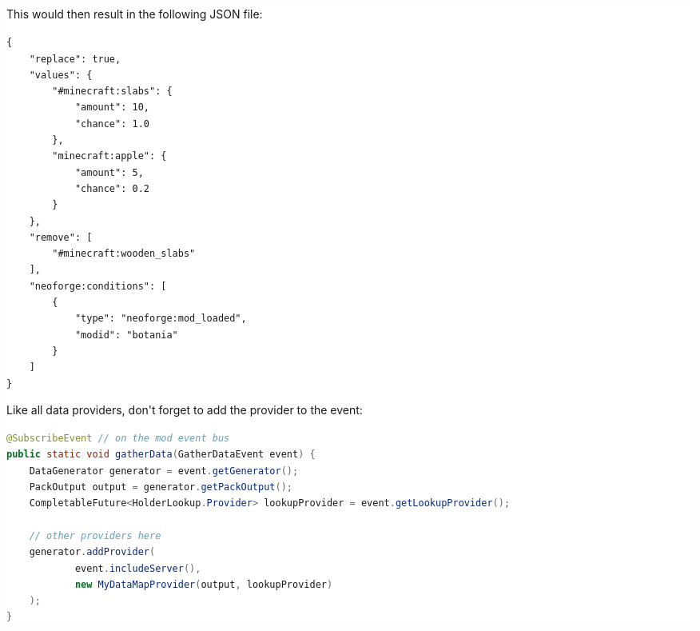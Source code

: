 This would then result in the following JSON file:

```json5
{
    "replace": true,
    "values": {
        "#minecraft:slabs": {
            "amount": 10,
            "chance": 1.0
        },
        "minecraft:apple": {
            "amount": 5,
            "chance": 0.2
        }
    },
    "remove": [
        "#minecraft:wooden_slabs"
    ],
    "neoforge:conditions": [
        {
            "type": "neoforge:mod_loaded",
            "modid": "botania"
        }
    ]
}
```

Like all data providers, don't forget to add the provider to the event:

```java
@SubscribeEvent // on the mod event bus
public static void gatherData(GatherDataEvent event) {
    DataGenerator generator = event.getGenerator();
    PackOutput output = generator.getPackOutput();
    CompletableFuture<HolderLookup.Provider> lookupProvider = event.getLookupProvider();

    // other providers here
    generator.addProvider(
            event.includeServer(),
            new MyDataMapProvider(output, lookupProvider)
    );
}
```

[builtin]: builtin.md
[codecs]: ../../../datastorage/codecs.md
[conditions]: ../conditions.md
[datagen]: ../../index.md#data-generation
[events]: ../../../concepts/events.md
[add]: #adding-values
[mergers]: #mergers
[modbus]: ../../../concepts/events.md#event-buses
[removers]: #removers
[tags]: ../tags.md
